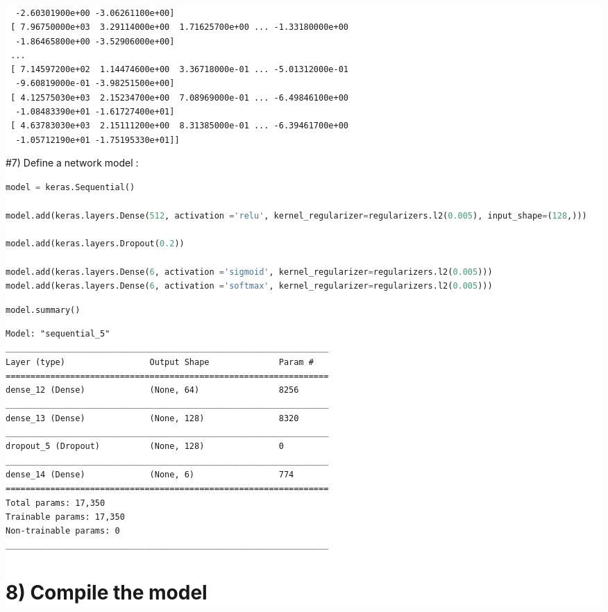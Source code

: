       -2.60301900e+00 -3.06261100e+00]
     [ 7.96750000e+03  3.29114000e+00  1.71625700e+00 ... -1.33180000e+00
      -1.86465800e+00 -3.52906000e+00]
     ...
     [ 7.14597200e+02  1.14474600e+00  3.36718000e-01 ... -5.01312000e-01
      -9.60819000e-01 -3.98251500e+00]
     [ 4.12575030e+03  2.15234700e+00  7.08969000e-01 ... -6.49846100e+00
      -1.08483390e+01 -1.61727400e+01]
     [ 4.63783030e+03  2.15111200e+00  8.31385000e-01 ... -6.39461700e+00
      -1.05712190e+01 -1.75195330e+01]]
    

#7) Define a network model :



```python
model = keras.Sequential()

model.add(keras.layers.Dense(512, activation ='relu', kernel_regularizer=regularizers.l2(0.005), input_shape=(128,)))    

model.add(keras.layers.Dropout(0.2))

model.add(keras.layers.Dense(6, activation ='sigmoid', kernel_regularizer=regularizers.l2(0.005)))
model.add(keras.layers.Dense(6, activation ='softmax', kernel_regularizer=regularizers.l2(0.005)))

```


```python
model.summary()
```

    Model: "sequential_5"
    _________________________________________________________________
    Layer (type)                 Output Shape              Param #   
    =================================================================
    dense_12 (Dense)             (None, 64)                8256      
    _________________________________________________________________
    dense_13 (Dense)             (None, 128)               8320      
    _________________________________________________________________
    dropout_5 (Dropout)          (None, 128)               0         
    _________________________________________________________________
    dense_14 (Dense)             (None, 6)                 774       
    =================================================================
    Total params: 17,350
    Trainable params: 17,350
    Non-trainable params: 0
    _________________________________________________________________
    

# 8) Compile the model

